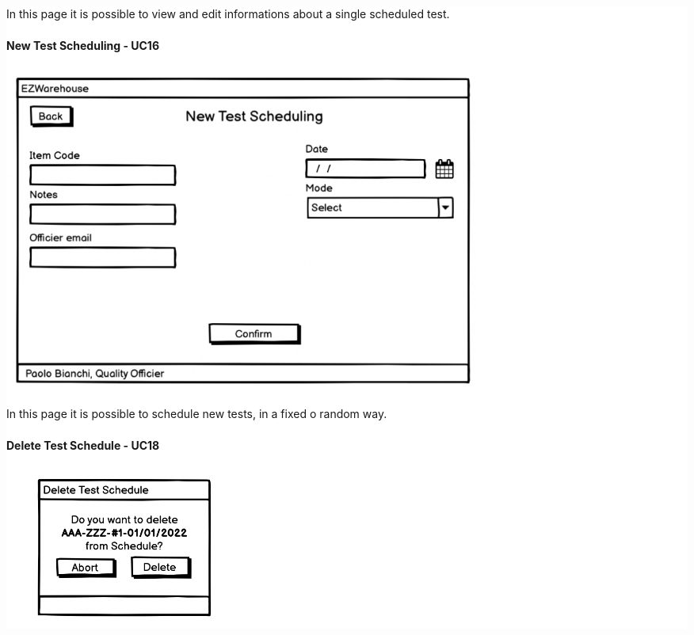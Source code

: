 
In this page it is possible to view and edit informations about a single scheduled test.

#### New Test Scheduling - UC16

<img src="gui_images/new_test_scheduling.png" alt="New Test Scheduling" width="600"/>

In this page it is possible to schedule new tests, in a fixed o random way.

#### Delete Test Schedule - UC18

<img src="gui_images/delete_test_schedule.png" alt="Delete Test Scheduling" width="300"/>
